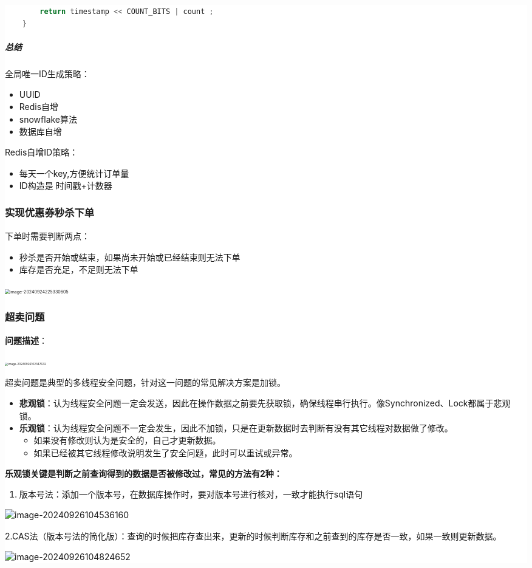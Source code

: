 ```java
        return timestamp << COUNT_BITS | count ;
    }
```

##### 总结

全局唯一ID生成策略：

- UUID
- Redis自增
- snowflake算法
- 数据库自增

Redis自增ID策略：

- 每天一个key,方便统计订单量
- ID构造是 时间戳+计数器





### 实现优惠券秒杀下单

下单时需要判断两点：

- 秒杀是否开始或结束，如果尚未开始或已经结束则无法下单
- 库存是否充足，不足则无法下单

<img src="C:\Users\jqdsg\AppData\Roaming\Typora\typora-user-images\image-20240924225330605.png" alt="image-20240924225330605" style="zoom: 50%;" />





### 超卖问题

**问题描述**：

<img src="C:\Users\jqdsg\AppData\Roaming\Typora\typora-user-images\image-20240926102347632.png" alt="image-20240926102347632" style="zoom:33%;" />

超卖问题是典型的多线程安全问题，针对这一问题的常见解决方案是加锁。

- **悲观锁**：认为线程安全问题一定会发送，因此在操作数据之前要先获取锁，确保线程串行执行。像Synchronized、Lock都属于悲观锁。
- **乐观锁**：认为线程安全问题不一定会发生，因此不加锁，只是在更新数据时去判断有没有其它线程对数据做了修改。
  - 如果没有修改则认为是安全的，自己才更新数据。
  - 如果已经被其它线程修改说明发生了安全问题，此时可以重试或异常。

**乐观锁关键是判断之前查询得到的数据是否被修改过，常见的方法有2种：**

1. 版本号法：添加一个版本号，在数据库操作时，要对版本号进行核对，一致才能执行sql语句

![image-20240926104536160](C:\Users\jqdsg\AppData\Roaming\Typora\typora-user-images\image-20240926104536160.png)

2.CAS法（版本号法的简化版）：查询的时候把库存查出来，更新的时候判断库存和之前查到的库存是否一致，如果一致则更新数据。

![image-20240926104824652](C:\Users\jqdsg\AppData\Roaming\Typora\typora-user-images\image-20240926104824652.png)


